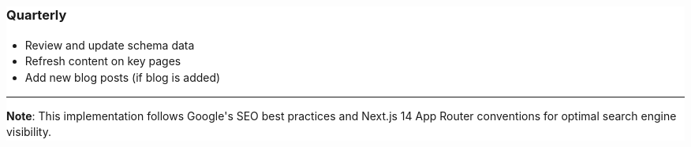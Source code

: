 ### Quarterly
- Review and update schema data
- Refresh content on key pages
- Add new blog posts (if blog is added)

---

**Note**: This implementation follows Google's SEO best practices and Next.js 14 App Router conventions for optimal search engine visibility.
